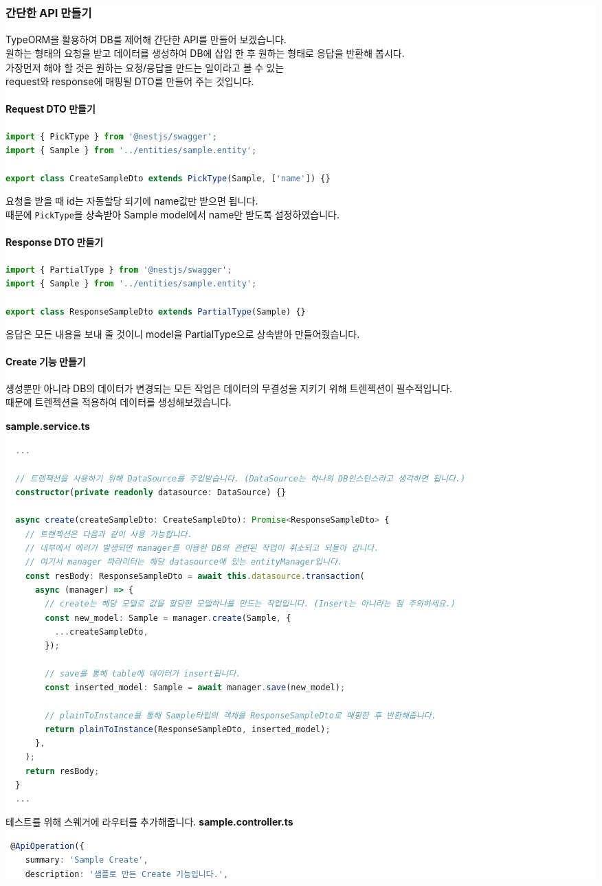 ### 간단한 API 만들기
TypeORM을 활용하여 DB를 제어해 간단한 API를 만들어 보겠습니다. </br>
원하는 형태의 요청을 받고 데이터를 생성하여 DB에 삽입 한 후 원하는 형태로 응답을 반환해 봅시다. </br>
가장먼저 해야 할 것은 원하는 요청/응답을 만드는 일이라고 볼 수 있는 </br>
request와 response에 매핑될 DTO를 만들어 주는 것입니다. </br>

#### Request DTO 만들기
```ts
import { PickType } from '@nestjs/swagger';
import { Sample } from '../entities/sample.entity';

export class CreateSampleDto extends PickType(Sample, ['name']) {}
```
요청을 받을 때 id는 자동할당 되기에 name값만 받으면 됩니다. </br>
때문에 `PickType`을 상속받아 Sample model에서 name만 받도록 설정하였습니다. </br>

#### Response DTO 만들기
```ts
import { PartialType } from '@nestjs/swagger';
import { Sample } from '../entities/sample.entity';

export class ResponseSampleDto extends PartialType(Sample) {}
```
응답은 모든 내용을 보내 줄 것이니 model을 PartialType으로 상속받아 만들어줬습니다.

#### Create 기능 만들기
생성뿐만 아니라 DB의 데이터가 변경되는 모든 작업은 데이터의 무결성을 지키기 위해 트렌젝션이 필수적입니다. </br>
때문에 트렌젝션을 적용하여 데이터를 생성해보겠습니다.

**sample.service.ts**

```ts
  ...
  
  // 트렌젝션을 사용하기 위해 DataSource를 주입받습니다. (DataSource는 하나의 DB인스턴스라고 생각하면 됩니다.)
  constructor(private readonly datasource: DataSource) {}

  async create(createSampleDto: CreateSampleDto): Promise<ResponseSampleDto> {
    // 트렌젝션은 다음과 같이 사용 가능합니다.
    // 내부에서 에러가 발생되면 manager를 이용한 DB와 관련된 작업이 취소되고 되돌아 갑니다.
    // 여기서 manager 파라미터는 해당 datasource에 있는 entityManager입니다.
    const resBody: ResponseSampleDto = await this.datasource.transaction(
      async (manager) => {
        // create는 해당 모델로 값을 할당한 모델하나를 만드는 작업입니다. (Insert는 아니라는 점 주의하세요.)
        const new_model: Sample = manager.create(Sample, {
          ...createSampleDto,
        });

        // save를 통해 table에 데이터가 insert됩니다.
        const inserted_model: Sample = await manager.save(new_model);

        // plainToInstance를 통해 Sample타입의 객체를 ResponseSampleDto로 매핑한 후 반환해줍니다.
        return plainToInstance(ResponseSampleDto, inserted_model);
      },
    );
    return resBody;
  }
  ...
```
테스트를 위해 스웨거에 라우터를 추가해줍니다.
**sample.controller.ts**
```ts
 @ApiOperation({
    summary: 'Sample Create',
    description: '샘플로 만든 Create 기능입니다.',
```